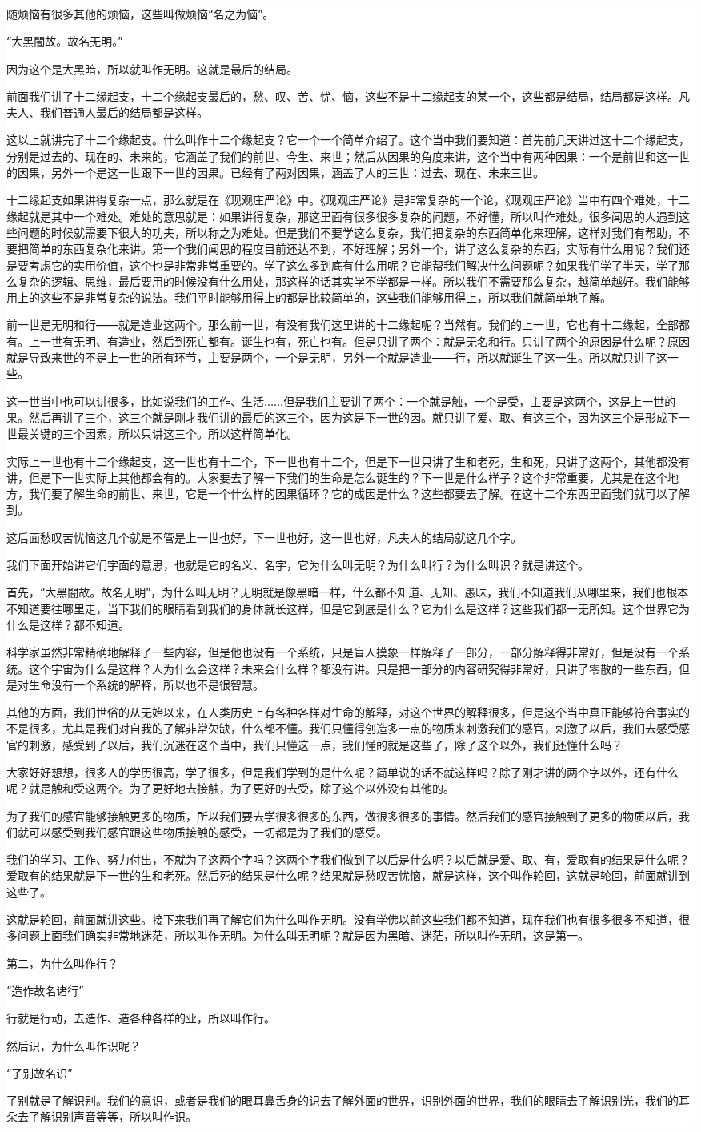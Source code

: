 随烦恼有很多其他的烦恼，这些叫做烦恼“名之为恼”。

“大黑闇故。故名无明。”

因为这个是大黑暗，所以就叫作无明。这就是最后的结局。

前面我们讲了十二缘起支，十二个缘起支最后的，愁、叹、苦、忧、恼，这些不是十二缘起支的某一个，这些都是结局，结局都是这样。凡夫人、我们普通人最后的结局都是这样。

这以上就讲完了十二个缘起支。什么叫作十二个缘起支？它一个一个简单介绍了。这个当中我们要知道：首先前几天讲过这十二个缘起支，分别是过去的、现在的、未来的，它涵盖了我们的前世、今生、来世；然后从因果的角度来讲，这个当中有两种因果：一个是前世和这一世的因果，另外一个是这一世跟下一世的因果。已经有了两对因果，涵盖了人的三世：过去、现在、未来三世。

十二缘起支如果讲得复杂一点，那么就是在《现观庄严论》中。《现观庄严论》是非常复杂的一个论，《现观庄严论》当中有四个难处，十二缘起就是其中一个难处。难处的意思就是：如果讲得复杂，那这里面有很多很多复杂的问题，不好懂，所以叫作难处。很多闻思的人遇到这些问题的时候就需要下很大的功夫，所以称之为难处。但是我们不要学这么复杂，我们把复杂的东西简单化来理解，这样对我们有帮助，不要把简单的东西复杂化来讲。第一个我们闻思的程度目前还达不到，不好理解；另外一个，讲了这么复杂的东西，实际有什么用呢？我们还是要考虑它的实用价值，这个也是非常非常重要的。学了这么多到底有什么用呢？它能帮我们解决什么问题呢？如果我们学了半天，学了那么复杂的逻辑、思维，最后要用的时候没有什么用处，那这样的话其实学不学都是一样。所以我们不需要那么复杂，越简单越好。我们能够用上的这些不是非常复杂的说法。我们平时能够用得上的都是比较简单的，这些我们能够用得上，所以我们就简单地了解。

前一世是无明和行——就是造业这两个。那么前一世，有没有我们这里讲的十二缘起呢？当然有。我们的上一世，它也有十二缘起，全部都有。上一世有无明、有造业，然后到死亡都有。诞生也有，死亡也有。但是只讲了两个：就是无名和行。只讲了两个的原因是什么呢？原因就是导致来世的不是上一世的所有环节，主要是两个，一个是无明，另外一个就是造业——行，所以就诞生了这一生。所以就只讲了这一些。

这一世当中也可以讲很多，比如说我们的工作、生活……但是我们主要讲了两个：一个就是触，一个是受，主要是这两个，这是上一世的果。然后再讲了三个，这三个就是刚才我们讲的最后的这三个，因为这是下一世的因。就只讲了爱、取、有这三个，因为这三个是形成下一世最关键的三个因素，所以只讲这三个。所以这样简单化。

实际上一世也有十二个缘起支，这一世也有十二个，下一世也有十二个，但是下一世只讲了生和老死，生和死，只讲了这两个，其他都没有讲，但是下一世实际上其他都会有的。大家要去了解一下我们的生命是怎么诞生的？下一世是什么样子？这个非常重要，尤其是在这个地方，我们要了解生命的前世、来世，它是一个什么样的因果循环？它的成因是什么？这些都要去了解。在这十二个东西里面我们就可以了解到。

这后面愁叹苦忧恼这几个就是不管是上一世也好，下一世也好，这一世也好，凡夫人的结局就这几个字。

我们下面开始讲它们字面的意思，也就是它的名义、名字，它为什么叫无明？为什么叫行？为什么叫识？就是讲这个。

首先，“大黑闇故。故名无明”，为什么叫无明？无明就是像黑暗一样，什么都不知道、无知、愚昧，我们不知道我们从哪里来，我们也根本不知道要往哪里走，当下我们的眼睛看到我们的身体就长这样，但是它到底是什么？它为什么是这样？这些我们都一无所知。这个世界它为什么是这样？都不知道。

科学家虽然非常精确地解释了一些内容，但是他也没有一个系统，只是盲人摸象一样解释了一部分，一部分解释得非常好，但是没有一个系统。这个宇宙为什么是这样？人为什么会这样？未来会什么样？都没有讲。只是把一部分的内容研究得非常好，只讲了零散的一些东西，但是对生命没有一个系统的解释，所以也不是很智慧。

其他的方面，我们世俗的从无始以来，在人类历史上有各种各样对生命的解释，对这个世界的解释很多，但是这个当中真正能够符合事实的不是很多，尤其是我们对自我的了解非常欠缺，什么都不懂。我们只懂得创造多一点的物质来刺激我们的感官，刺激了以后，我们去感受感官的刺激，感受到了以后，我们沉迷在这个当中，我们只懂这一点，我们懂的就是这些了，除了这个以外，我们还懂什么吗？

大家好好想想，很多人的学历很高，学了很多，但是我们学到的是什么呢？简单说的话不就这样吗？除了刚才讲的两个字以外，还有什么呢？就是触和受这两个。为了更好地去接触，为了更好的去受，除了这个以外没有其他的。

为了我们的感官能够接触更多的物质，所以我们要去学很多很多的东西，做很多很多的事情。然后我们的感官接触到了更多的物质以后，我们就可以感受到我们感官跟这些物质接触的感受，一切都是为了我们的感受。

我们的学习、工作、努力付出，不就为了这两个字吗？这两个字我们做到了以后是什么呢？以后就是爱、取、有，爱取有的结果是什么呢？爱取有的结果就是下一世的生和老死。然后死的结果是什么呢？结果就是愁叹苦忧恼，就是这样，这个叫作轮回，这就是轮回，前面就讲到这些了。

这就是轮回，前面就讲这些。接下来我们再了解它们为什么叫作无明。没有学佛以前这些我们都不知道，现在我们也有很多很多不知道，很多问题上面我们确实非常地迷茫，所以叫作无明。为什么叫无明呢？就是因为黑暗、迷茫，所以叫作无明，这是第一。

第二，为什么叫作行？

“造作故名诸行”

行就是行动，去造作、造各种各样的业，所以叫作行。

然后识，为什么叫作识呢？

“了别故名识”

了别就是了解识别。我们的意识，或者是我们的眼耳鼻舌身的识去了解外面的世界，识别外面的世界，我们的眼睛去了解识别光，我们的耳朵去了解识别声音等等，所以叫作识。
